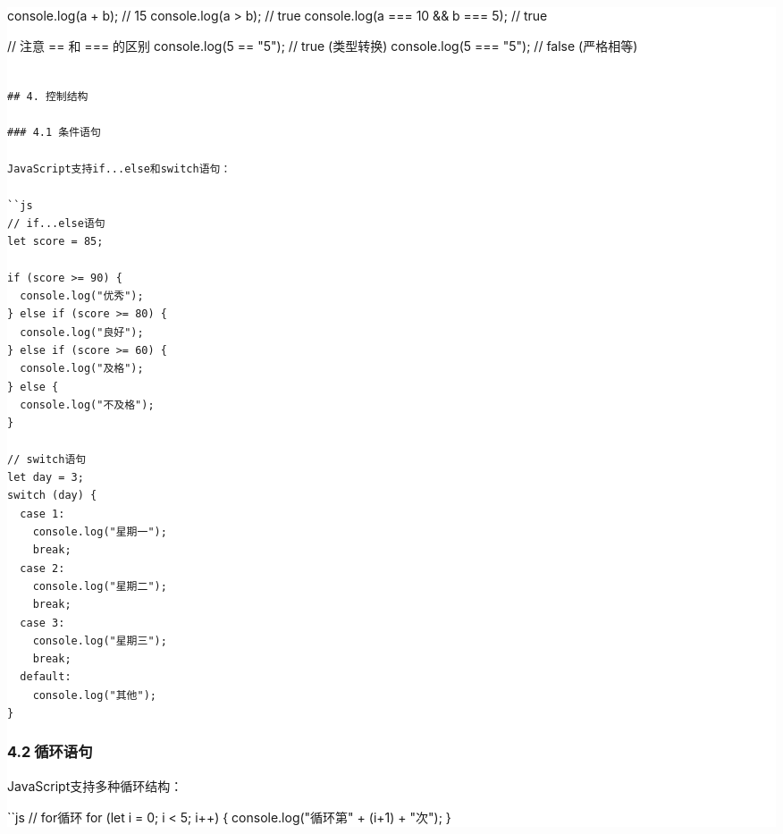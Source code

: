 console.log(a + b);  // 15
console.log(a > b);  // true
console.log(a === 10 && b === 5);  // true

// 注意 == 和 === 的区别
console.log(5 == "5");   // true (类型转换)
console.log(5 === "5");  // false (严格相等)
```

## 4. 控制结构

### 4.1 条件语句

JavaScript支持if...else和switch语句：

``js
// if...else语句
let score = 85;

if (score >= 90) {
  console.log("优秀");
} else if (score >= 80) {
  console.log("良好");
} else if (score >= 60) {
  console.log("及格");
} else {
  console.log("不及格");
}

// switch语句
let day = 3;
switch (day) {
  case 1:
    console.log("星期一");
    break;
  case 2:
    console.log("星期二");
    break;
  case 3:
    console.log("星期三");
    break;
  default:
    console.log("其他");
}
```

### 4.2 循环语句

JavaScript支持多种循环结构：

``js
// for循环
for (let i = 0; i < 5; i++) {
  console.log("循环第" + (i+1) + "次");
}
